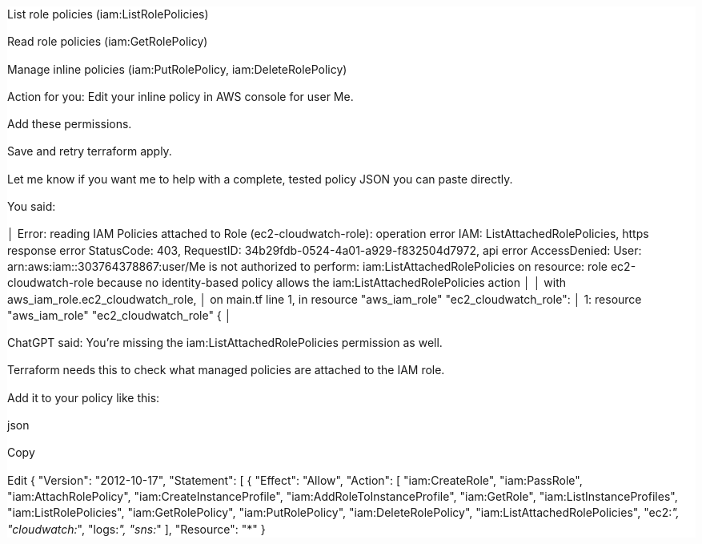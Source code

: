 List role policies (iam:ListRolePolicies)

Read role policies (iam:GetRolePolicy)

Manage inline policies (iam:PutRolePolicy, iam:DeleteRolePolicy)

Action for you:
Edit your inline policy in AWS console for user Me.

Add these permissions.

Save and retry terraform apply.

Let me know if you want me to help with a complete, tested policy JSON you can paste directly.








You said:

│ Error: reading IAM Policies attached to Role (ec2-cloudwatch-role): operation error IAM: ListAttachedRolePolicies, https response error StatusCode: 403, RequestID: 34b29fdb-0524-4a01-a929-f832504d7972, api error AccessDenied: User: arn:aws:iam::303764378867:user/Me is not authorized to perform: iam:ListAttachedRolePolicies on resource: role ec2-cloudwatch-role because no identity-based policy allows the iam:ListAttachedRolePolicies action
│ 
│   with aws_iam_role.ec2_cloudwatch_role,
│   on main.tf line 1, in resource "aws_iam_role" "ec2_cloudwatch_role":
│    1: resource "aws_iam_role" "ec2_cloudwatch_role" {
│ 


ChatGPT said:
You’re missing the iam:ListAttachedRolePolicies permission as well.

Terraform needs this to check what managed policies are attached to the IAM role.

Add it to your policy like this:

json

Copy

Edit
{
  "Version": "2012-10-17",
  "Statement": [
    {
      "Effect": "Allow",
      "Action": [
        "iam:CreateRole",
        "iam:PassRole",
        "iam:AttachRolePolicy",
        "iam:CreateInstanceProfile",
        "iam:AddRoleToInstanceProfile",
        "iam:GetRole",
        "iam:ListInstanceProfiles",
        "iam:ListRolePolicies",
        "iam:GetRolePolicy",
        "iam:PutRolePolicy",
        "iam:DeleteRolePolicy",
        "iam:ListAttachedRolePolicies",
        "ec2:*",
        "cloudwatch:*",
        "logs:*",
        "sns:*"
      ],
      "Resource": "*"
    }